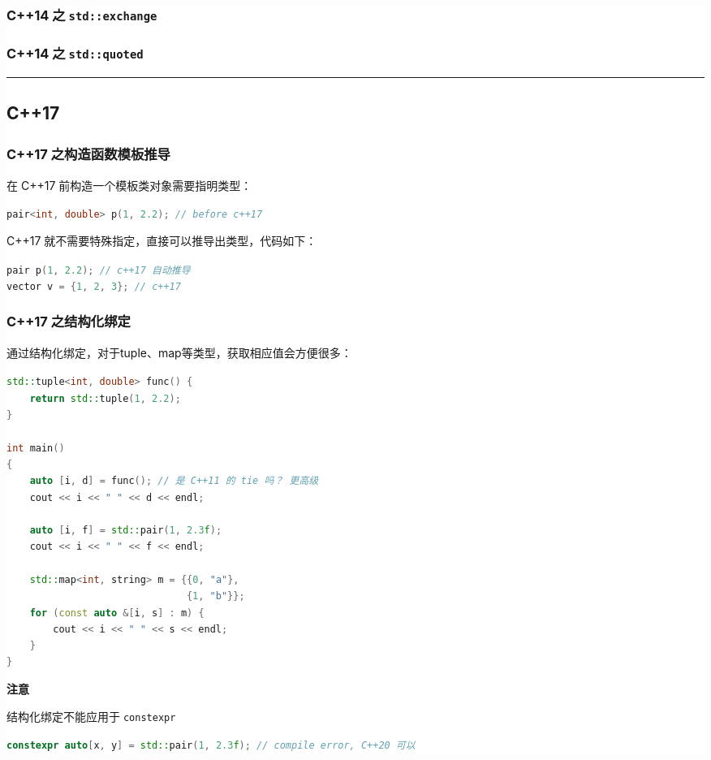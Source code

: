 ### C++14 之 `std::exchange`

### C++14 之 `std::quoted`



---

## C++17

### C++17 之构造函数模板推导

在 C++17 前构造一个模板类对象需要指明类型：

```c++
pair<int, double> p(1, 2.2); // before c++17
```

C++17 就不需要特殊指定，直接可以推导出类型，代码如下：

```c++
pair p(1, 2.2); // c++17 自动推导
vector v = {1, 2, 3}; // c++17
```

### C++17 之结构化绑定

通过结构化绑定，对于tuple、map等类型，获取相应值会方便很多：

```c++
std::tuple<int, double> func() {
    return std::tuple(1, 2.2);
}

int main()
{
    auto [i, d] = func(); // 是 C++11 的 tie 吗？ 更高级
    cout << i << " " << d << endl;

    auto [i, f] = std::pair(1, 2.3f);
    cout << i << " " << f << endl;

    std::map<int, string> m = {{0, "a"},
                               {1, "b"}};
    for (const auto &[i, s] : m) {
        cout << i << " " << s << endl;
    }
}
```

**注意**

结构化绑定不能应用于 `constexpr`

```c++
constexpr auto[x, y] = std::pair(1, 2.3f); // compile error, C++20 可以
```
